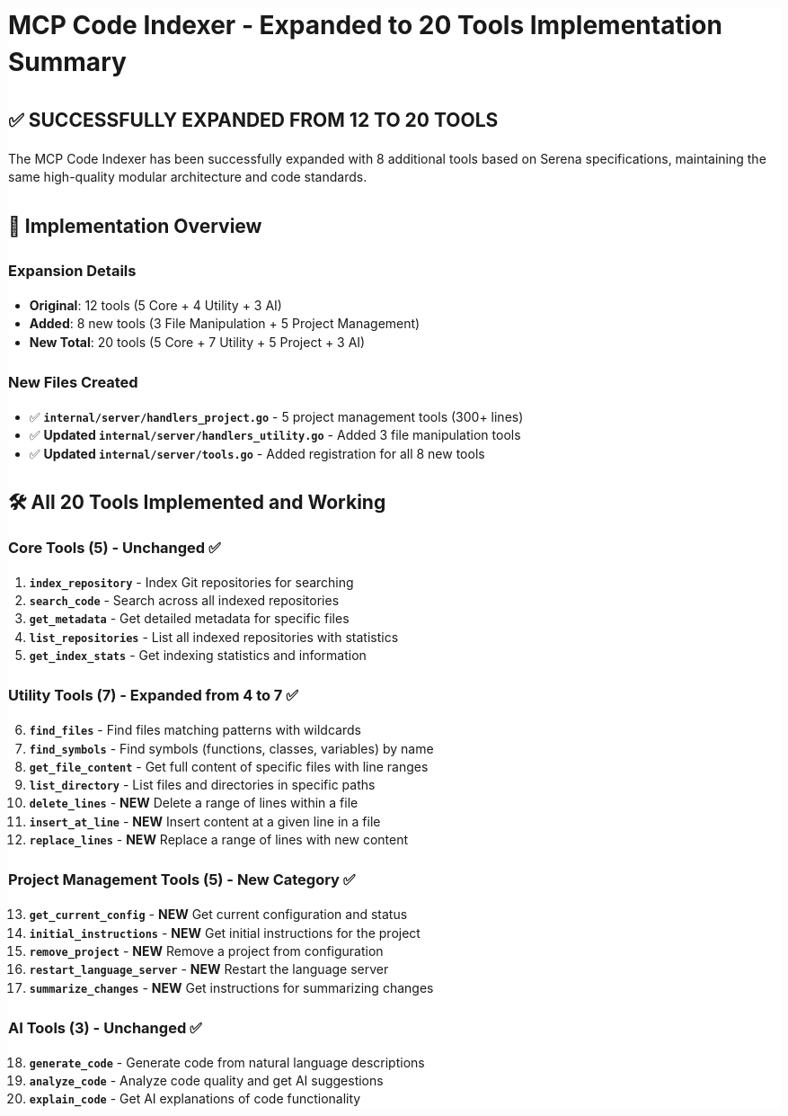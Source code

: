 # MCP Code Indexer - Expanded to 20 Tools Implementation Summary

## ✅ **SUCCESSFULLY EXPANDED FROM 12 TO 20 TOOLS**

The MCP Code Indexer has been successfully expanded with 8 additional tools based on Serena specifications, maintaining the same high-quality modular architecture and code standards.

## 🚀 **Implementation Overview**

### **Expansion Details**
- **Original**: 12 tools (5 Core + 4 Utility + 3 AI)
- **Added**: 8 new tools (3 File Manipulation + 5 Project Management)
- **New Total**: 20 tools (5 Core + 7 Utility + 5 Project + 3 AI)

### **New Files Created**
- ✅ **`internal/server/handlers_project.go`** - 5 project management tools (300+ lines)
- ✅ **Updated `internal/server/handlers_utility.go`** - Added 3 file manipulation tools
- ✅ **Updated `internal/server/tools.go`** - Added registration for all 8 new tools

## 🛠️ **All 20 Tools Implemented and Working**

### **Core Tools (5) - Unchanged ✅**
1. **`index_repository`** - Index Git repositories for searching
2. **`search_code`** - Search across all indexed repositories
3. **`get_metadata`** - Get detailed metadata for specific files
4. **`list_repositories`** - List all indexed repositories with statistics
5. **`get_index_stats`** - Get indexing statistics and information

### **Utility Tools (7) - Expanded from 4 to 7 ✅**
6. **`find_files`** - Find files matching patterns with wildcards
7. **`find_symbols`** - Find symbols (functions, classes, variables) by name
8. **`get_file_content`** - Get full content of specific files with line ranges
9. **`list_directory`** - List files and directories in specific paths
10. **`delete_lines`** - **NEW** Delete a range of lines within a file
11. **`insert_at_line`** - **NEW** Insert content at a given line in a file
12. **`replace_lines`** - **NEW** Replace a range of lines with new content

### **Project Management Tools (5) - New Category ✅**
13. **`get_current_config`** - **NEW** Get current configuration and status
14. **`initial_instructions`** - **NEW** Get initial instructions for the project
15. **`remove_project`** - **NEW** Remove a project from configuration
16. **`restart_language_server`** - **NEW** Restart the language server
17. **`summarize_changes`** - **NEW** Get instructions for summarizing changes

### **AI Tools (3) - Unchanged ✅**
18. **`generate_code`** - Generate code from natural language descriptions
19. **`analyze_code`** - Analyze code quality and get AI suggestions
20. **`explain_code`** - Get AI explanations of code functionality
